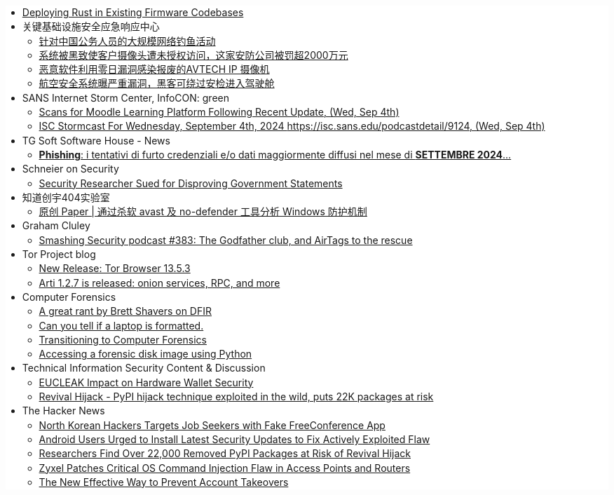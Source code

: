   - [Deploying Rust in Existing Firmware Codebases](http://security.googleblog.com/2024/09/deploying-rust-in-existing-firmware.html)
- 关键基础设施安全应急响应中心
  - [针对中国公务人员的大规模网络钓鱼活动](https://mp.weixin.qq.com/s?__biz=MzkyMzAwMDEyNg==&mid=2247545632&idx=1&sn=146ad7b919a5c263d0f96b22fee84bda&chksm=c1e9bf71f69e3667582f0fefd99e481fb69514666d66971e552b35e1c7f9434fbcf8bd4e16ad&scene=58&subscene=0#rd)
  - [系统被黑致使客户摄像头遭未授权访问，这家安防公司被罚超2000万元](https://mp.weixin.qq.com/s?__biz=MzkyMzAwMDEyNg==&mid=2247545632&idx=2&sn=2774d58efc2d4ee12e972a83384399dd&chksm=c1e9bf71f69e36677ce59db312398c29f2c726ba3721d2d3d10135b9c9946a1b26862dd4992d&scene=58&subscene=0#rd)
  - [恶意软件利用零日漏洞感染报废的AVTECH IP 摄像机](https://mp.weixin.qq.com/s?__biz=MzkyMzAwMDEyNg==&mid=2247545632&idx=3&sn=1a5b5a9455da06cb57832c3cacf88afe&chksm=c1e9bf71f69e3667fac031d888ccd6cb7f0e63da1d6576e16b42056153c55fa308a12c21070f&scene=58&subscene=0#rd)
  - [航空安全系统曝严重漏洞，黑客可绕过安检进入驾驶舱](https://mp.weixin.qq.com/s?__biz=MzkyMzAwMDEyNg==&mid=2247545632&idx=4&sn=56bb16ab43e5ed769e22fb7332101b6d&chksm=c1e9bf71f69e366711339d915d0dea11dd33d68c51574030b4a042afa01c1278356ff0166495&scene=58&subscene=0#rd)
- SANS Internet Storm Center, InfoCON: green
  - [Scans for Moodle Learning Platform Following Recent Update, (Wed, Sep 4th)](https://isc.sans.edu/diary/rss/31230)
  - [ISC Stormcast For Wednesday, September 4th, 2024 https://isc.sans.edu/podcastdetail/9124, (Wed, Sep 4th)](https://isc.sans.edu/diary/rss/31228)
- TG Soft Software House - News
  - [<strong>Phishing</strong>: i tentativi di furto credenziali e/o dati maggiormente diffusi nel mese di <strong>SETTEMBRE 2024</strong>...<br type="_moz" />](http://www.tgsoft.it/italy/news_archivio.asp?id=1572)
- Schneier on Security
  - [Security Researcher Sued for Disproving Government Statements](https://www.schneier.com/blog/archives/2024/09/security-researcher-sued-for-disproving-government-statements.html)
- 知道创宇404实验室
  - [原创 Paper | 通过杀软 avast 及 no-defender 工具分析 Windows 防护机制](https://mp.weixin.qq.com/s?__biz=MzAxNDY2MTQ2OQ==&mid=2650984694&idx=1&sn=7ba5d62b933542ac64cecc692e8fc282&chksm=807992c4b70e1bd2f0588c7c9f865cc4200bce4a37f718e61a4d8c85eaaf9bd84e6498ad191a&scene=58&subscene=0#rd)
- Graham Cluley
  - [Smashing Security podcast #383: The Godfather club, and AirTags to the rescue](https://grahamcluley.com/smashing-security-podcast-383/)
- Tor Project blog
  - [New Release: Tor Browser 13.5.3](https://blog.torproject.org/new-release-tor-browser-1353/)
  - [Arti 1.2.7 is released: onion services, RPC, and more](https://blog.torproject.org/arti_1_2_7_released/)
- Computer Forensics
  - [A great rant by Brett Shavers on DFIR](https://www.reddit.com/r/computerforensics/comments/1f8jala/a_great_rant_by_brett_shavers_on_dfir/)
  - [Can you tell if a laptop is formatted.](https://www.reddit.com/r/computerforensics/comments/1f8vtx0/can_you_tell_if_a_laptop_is_formatted/)
  - [Transitioning to Computer Forensics](https://www.reddit.com/r/computerforensics/comments/1f8zlvl/transitioning_to_computer_forensics/)
  - [Accessing a forensic disk image using Python](https://www.reddit.com/r/computerforensics/comments/1f8l7zt/accessing_a_forensic_disk_image_using_python/)
- Technical Information Security Content & Discussion
  - [EUCLEAK Impact on Hardware Wallet Security](https://www.reddit.com/r/netsec/comments/1f8xy77/eucleak_impact_on_hardware_wallet_security/)
  - [Revival Hijack - PyPI hijack technique exploited in the wild, puts 22K packages at risk](https://www.reddit.com/r/netsec/comments/1f8ty0g/revival_hijack_pypi_hijack_technique_exploited_in/)
- The Hacker News
  - [North Korean Hackers Targets Job Seekers with Fake FreeConference App](https://thehackernews.com/2024/09/north-korean-hackers-targets-job.html)
  - [Android Users Urged to Install Latest Security Updates to Fix Actively Exploited Flaw](https://thehackernews.com/2024/09/google-confirms-cve-2024-32896.html)
  - [Researchers Find Over 22,000 Removed PyPI Packages at Risk of Revival Hijack](https://thehackernews.com/2024/09/hackers-hijack-22000-removed-pypi.html)
  - [Zyxel Patches Critical OS Command Injection Flaw in Access Points and Routers](https://thehackernews.com/2024/09/zyxel-patches-critical-os-command.html)
  - [The New Effective Way to Prevent Account Takeovers](https://thehackernews.com/2024/09/the-new-effective-way-to-prevent.html)